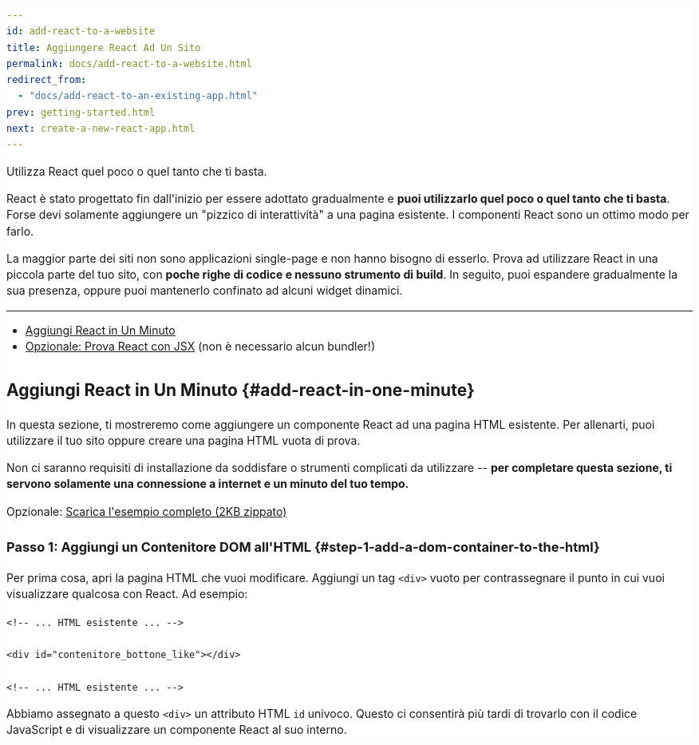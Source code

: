 ```yaml
---
id: add-react-to-a-website
title: Aggiungere React Ad Un Sito
permalink: docs/add-react-to-a-website.html
redirect_from:
  - "docs/add-react-to-an-existing-app.html"
prev: getting-started.html
next: create-a-new-react-app.html
---
```


Utilizza React quel poco o quel tanto che ti basta.

React è stato progettato fin dall'inizio per essere adottato gradualmente e **puoi utilizzarlo quel poco o quel tanto che ti basta**. Forse devi solamente aggiungere un "pizzico di interattività" a una pagina esistente. I componenti React sono un ottimo modo per farlo.

La maggior parte dei siti non sono applicazioni single-page e non hanno bisogno di esserlo. Prova ad utilizzare React in una piccola parte del tuo sito, con **poche righe di codice e nessuno strumento di build**. In seguito, puoi espandere gradualmente la sua presenza, oppure puoi mantenerlo confinato ad alcuni widget dinamici.

---

- [Aggiungi React in Un Minuto](#add-react-in-one-minute)
- [Opzionale: Prova React con JSX](#optional-try-react-with-jsx) (non è necessario alcun bundler!)

## Aggiungi React in Un Minuto {#add-react-in-one-minute}

In questa sezione, ti mostreremo come aggiungere un componente React ad una pagina HTML esistente. Per allenarti, puoi utilizzare il tuo sito oppure creare una pagina HTML vuota di prova.

Non ci saranno requisiti di installazione da soddisfare o strumenti complicati da utilizzare -- **per completare questa sezione, ti servono solamente una connessione a internet e un minuto del tuo tempo.**

Opzionale: [Scarica l'esempio completo (2KB zippato)](https://gist.github.com/gaearon/6668a1f6986742109c00a581ce704605/archive/87f0b6f34238595b44308acfb86df6ea43669c08.zip)

### Passo 1: Aggiungi un Contenitore DOM all'HTML {#step-1-add-a-dom-container-to-the-html}

Per prima cosa, apri la pagina HTML che vuoi modificare. Aggiungi un tag `<div>` vuoto per contrassegnare il punto in cui vuoi visualizzare qualcosa con React. Ad esempio:

```html{3}
<!-- ... HTML esistente ... -->

<div id="contenitore_bottone_like"></div>

<!-- ... HTML esistente ... -->
```

Abbiamo assegnato a questo `<div>` un attributo HTML `id` univoco. Questo ci consentirà più tardi di trovarlo con il codice JavaScript e di visualizzare un componente React al suo interno.
